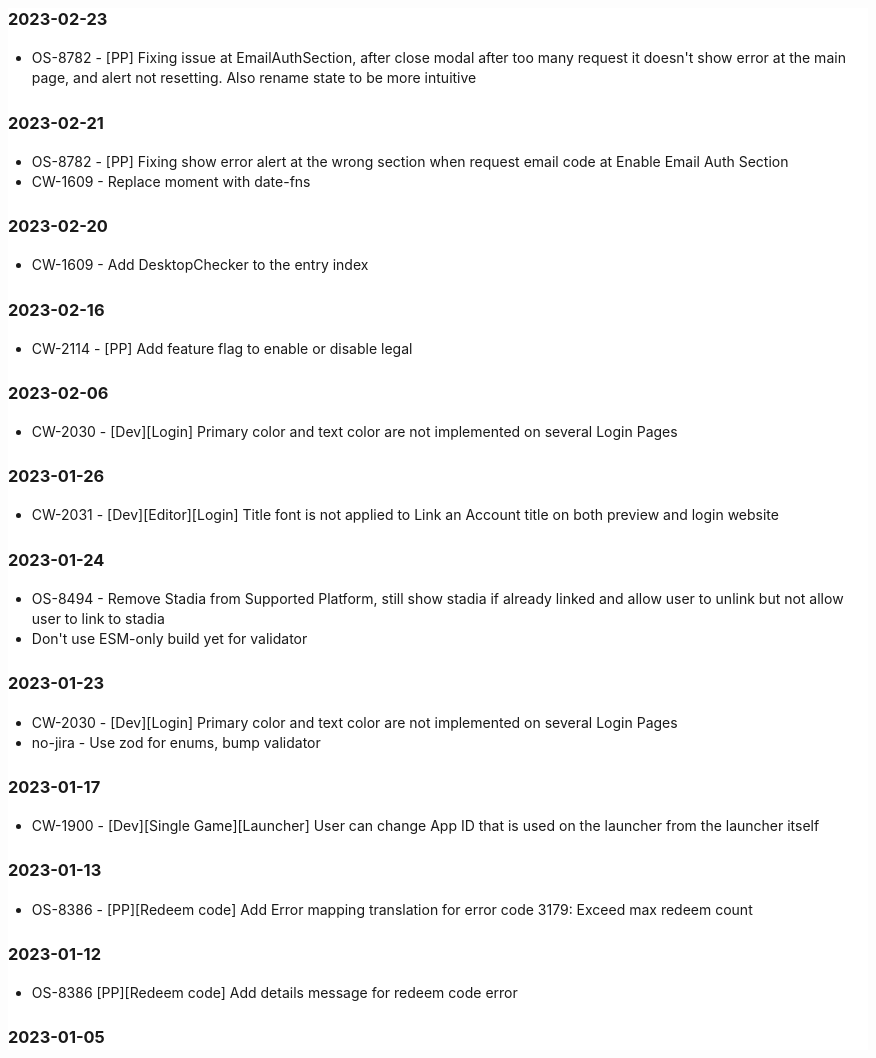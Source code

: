 ### 2023-02-23

- OS-8782 - [PP] Fixing issue at EmailAuthSection, after close modal after too many request it doesn't show error at the main page, and alert not resetting. Also rename state to be more intuitive 
### 2023-02-21

- OS-8782 - [PP] Fixing show error alert at the wrong section when request email code at Enable Email Auth Section
- CW-1609 - Replace moment with date-fns

### 2023-02-20

- CW-1609 - Add DesktopChecker to the entry index

### 2023-02-16

- CW-2114 - [PP] Add feature flag to enable or disable legal

### 2023-02-06

- CW-2030 - [Dev][Login] Primary color and text color are not implemented on several Login Pages

### 2023-01-26

- CW-2031 - [Dev][Editor][Login] Title font is not applied to Link an Account title on both preview and login website

### 2023-01-24

- OS-8494 - Remove Stadia from Supported Platform, still show stadia if already linked and allow user to unlink but not allow user to link to stadia
- Don't use ESM-only build yet for validator

### 2023-01-23

- CW-2030 - [Dev][Login] Primary color and text color are not implemented on several Login Pages
- no-jira - Use zod for enums, bump validator

### 2023-01-17

- CW-1900 - [Dev][Single Game][Launcher] User can change App ID that is used on the launcher from the launcher itself

### 2023-01-13

- OS-8386 - [PP][Redeem code] Add Error mapping translation for error code 3179: Exceed max redeem count

### 2023-01-12

- OS-8386 [PP][Redeem code] Add details message for redeem code error

### 2023-01-05
